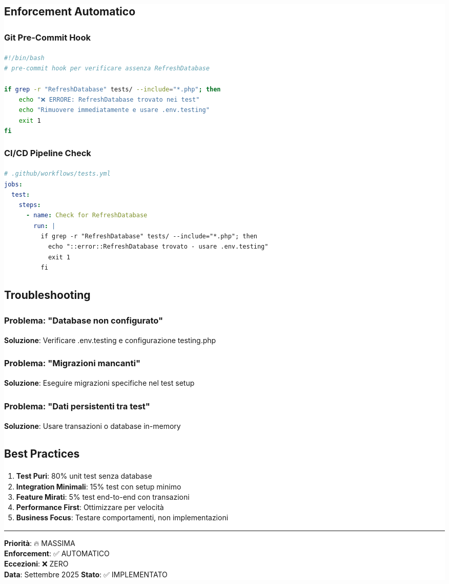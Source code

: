 ## Enforcement Automatico

### Git Pre-Commit Hook
```bash
#!/bin/bash
# pre-commit hook per verificare assenza RefreshDatabase

if grep -r "RefreshDatabase" tests/ --include="*.php"; then
    echo "❌ ERRORE: RefreshDatabase trovato nei test"
    echo "Rimuovere immediatamente e usare .env.testing"
    exit 1
fi
```

### CI/CD Pipeline Check
```yaml
# .github/workflows/tests.yml
jobs:
  test:
    steps:
      - name: Check for RefreshDatabase
        run: |
          if grep -r "RefreshDatabase" tests/ --include="*.php"; then
            echo "::error::RefreshDatabase trovato - usare .env.testing"
            exit 1
          fi
```

## Troubleshooting

### Problema: "Database non configurato"
**Soluzione**: Verificare .env.testing e configurazione testing.php

### Problema: "Migrazioni mancanti"  
**Soluzione**: Eseguire migrazioni specifiche nel test setup

### Problema: "Dati persistenti tra test"
**Soluzione**: Usare transazioni o database in-memory

## Best Practices

1. **Test Puri**: 80% unit test senza database
2. **Integration Minimali**: 15% test con setup minimo
3. **Feature Mirati**: 5% test end-to-end con transazioni
4. **Performance First**: Ottimizzare per velocità
5. **Business Focus**: Testare comportamenti, non implementazioni

---
**Priorità**: 🔥 MASSIMA  
**Enforcement**: ✅ AUTOMATICO  
**Eccezioni**: ❌ ZERO  
**Data**: Settembre 2025
**Stato**: ✅ IMPLEMENTATO